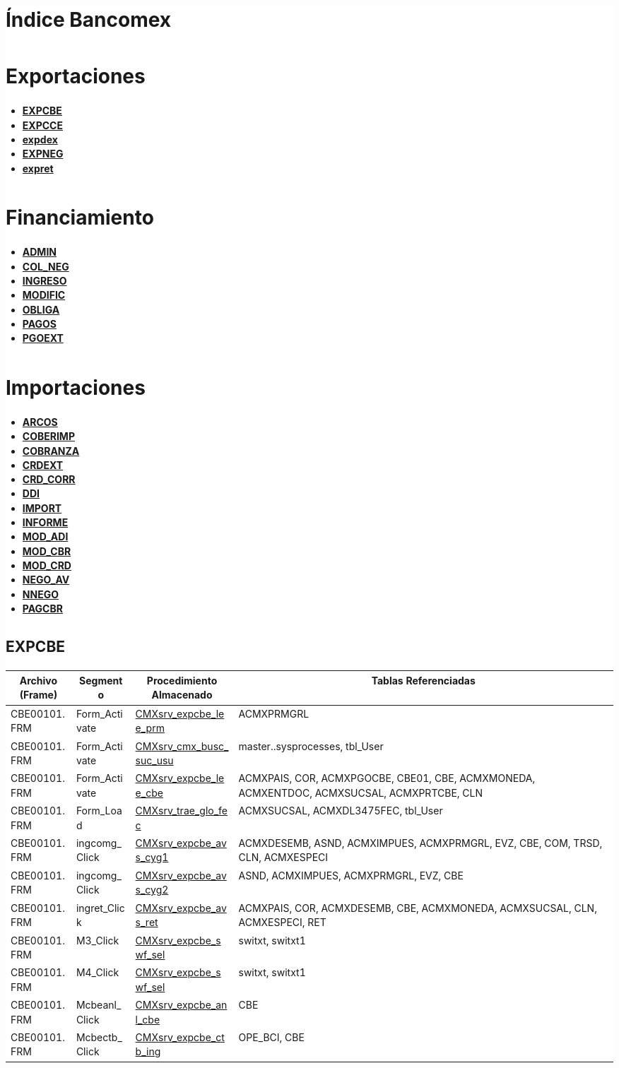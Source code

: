 # Índice Bancomex

# Exportaciones
  - **[EXPCBE](#expcbe)**
  - **[EXPCCE](#expcce)**
  - **[expdex](#expdex)**
  - **[EXPNEG](#expneg)**
  - **[expret](#expret)**

# Financiamiento
  - **[ADMIN](#admin)**
  - **[COL_NEG](#col_neg)**
  - **[INGRESO](#ingreso)**
  - **[MODIFIC](#modific)**
  - **[OBLIGA](#obliga)**
  - **[PAGOS](#pagos)**
  - **[PGOEXT](#pgoext)**

# Importaciones
  - **[ARCOS](#arcos)**
  - **[COBERIMP](#coberimp)**
  - **[COBRANZA](#cobranza)**
  - **[CRDEXT](#crdext)**
  - **[CRD_CORR](#crd_corr)**
  - **[DDI](#ddi)**
  - **[IMPORT](#import)**
  - **[INFORME](#informe)**
  - **[MOD_ADI](#mod_adi)**
  - **[MOD_CBR](#mod_cbr)**
  - **[MOD_CRD](#mod_crd)**
  - **[NEGO_AV](#nego_av)**
  - **[NNEGO](#nnego)**
  - **[PAGCBR](#pagcbr)**

## EXPCBE
<a name="expcbe"></a>

| **Archivo (Frame)** | **Segmento** | **Procedimiento Almacenado** | **Tablas Referenciadas** |
|--------------------|-------------|-----------------------------|----------------------|
| CBE00101.FRM | Form_Activate | [CMXsrv_expcbe_lee_prm](#cmxsrv_expcbe_lee_prm) | ACMXPRMGRL |
| CBE00101.FRM | Form_Activate | [CMXsrv_cmx_busc_suc_usu](#cmxsrv_cmx_busc_suc_usu) | master..sysprocesses, tbl_User |
| CBE00101.FRM | Form_Activate | [CMXsrv_expcbe_lee_cbe](#cmxsrv_expcbe_lee_cbe) | ACMXPAIS, COR, ACMXPGOCBE, CBE01, CBE, ACMXMONEDA, ACMXENTDOC, ACMXSUCSAL, ACMXPRTCBE, CLN |
| CBE00101.FRM | Form_Load | [CMXsrv_trae_glo_fec](#cmxsrv_trae_glo_fec) | ACMXSUCSAL, ACMXDL3475FEC, tbl_User |
| CBE00101.FRM | ingcomg_Click | [CMXsrv_expcbe_avs_cyg1](#cmxsrv_expcbe_avs_cyg1) | ACMXDESEMB, ASND, ACMXIMPUES, ACMXPRMGRL, EVZ, CBE, COM, TRSD, CLN, ACMXESPECI |
| CBE00101.FRM | ingcomg_Click | [CMXsrv_expcbe_avs_cyg2](#cmxsrv_expcbe_avs_cyg2) | ASND, ACMXIMPUES, ACMXPRMGRL, EVZ, CBE |
| CBE00101.FRM | ingret_Click | [CMXsrv_expcbe_avs_ret](#cmxsrv_expcbe_avs_ret) | ACMXPAIS, COR, ACMXDESEMB, CBE, ACMXMONEDA, ACMXSUCSAL, CLN, ACMXESPECI, RET |
| CBE00101.FRM | M3_Click | [CMXsrv_expcbe_swf_sel](#cmxsrv_expcbe_swf_sel) | switxt, switxt1 |
| CBE00101.FRM | M4_Click | [CMXsrv_expcbe_swf_sel](#cmxsrv_expcbe_swf_sel) | switxt, switxt1 |
| CBE00101.FRM | Mcbeanl_Click | [CMXsrv_expcbe_anl_cbe](#cmxsrv_expcbe_anl_cbe) | CBE |
| CBE00101.FRM | Mcbectb_Click | [CMXsrv_expcbe_ctb_ing](#cmxsrv_expcbe_ctb_ing) | OPE_BCI, CBE |